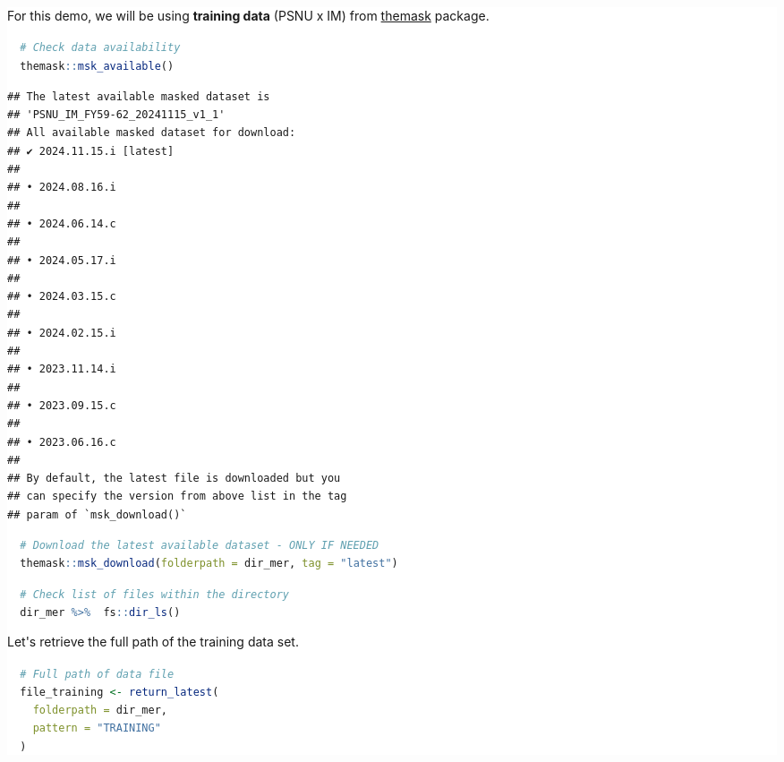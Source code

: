 For this demo, we will be using **training data** (PSNU x IM) from [themask](https://usaid-oha-si.github.io/themask/) package.


``` r
  # Check data availability
  themask::msk_available()
```

```
## The latest available masked dataset is
## 'PSNU_IM_FY59-62_20241115_v1_1'
## All available masked dataset for download:
## ✔ 2024.11.15.i [latest]
## 
## • 2024.08.16.i
## 
## • 2024.06.14.c
## 
## • 2024.05.17.i
## 
## • 2024.03.15.c
## 
## • 2024.02.15.i
## 
## • 2023.11.14.i
## 
## • 2023.09.15.c
## 
## • 2023.06.16.c
## 
## By default, the latest file is downloaded but you
## can specify the version from above list in the tag
## param of `msk_download()`
```


``` r
  # Download the latest available dataset - ONLY IF NEEDED
  themask::msk_download(folderpath = dir_mer, tag = "latest")
```


``` r
  # Check list of files within the directory
  dir_mer %>%  fs::dir_ls() 
```

Let's retrieve the full path of the training data set.


``` r
  # Full path of data file
  file_training <- return_latest(
    folderpath = dir_mer,
    pattern = "TRAINING"
  )
```
